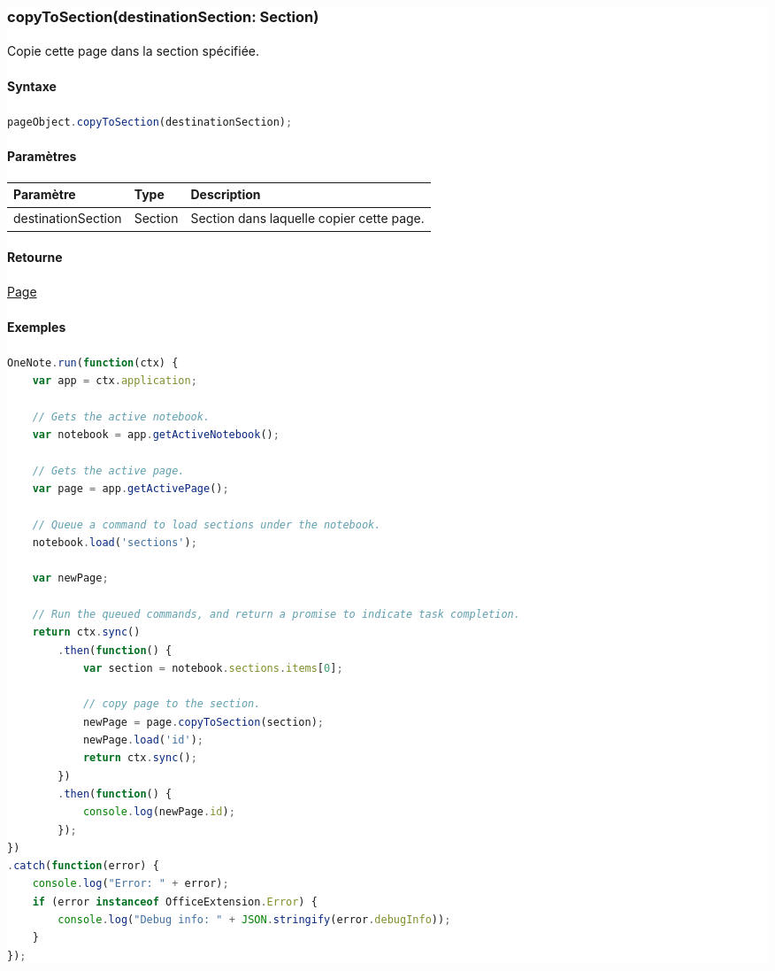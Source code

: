 
### <a name="copytosection(destinationsection:-section)"></a>copyToSection(destinationSection: Section)
Copie cette page dans la section spécifiée.

#### <a name="syntax"></a>Syntaxe
```js
pageObject.copyToSection(destinationSection);
```

#### <a name="parameters"></a>Paramètres
| Paramètre    | Type   |Description|
|:---------------|:--------|:----------|
|destinationSection|Section|Section dans laquelle copier cette page.|

#### <a name="returns"></a>Retourne
[Page](page.md)

#### <a name="examples"></a>Exemples
```js
OneNote.run(function(ctx) {
    var app = ctx.application;
    
    // Gets the active notebook.
    var notebook = app.getActiveNotebook();
    
    // Gets the active page.
    var page = app.getActivePage();
    
    // Queue a command to load sections under the notebook.
    notebook.load('sections');
    
    var newPage;
    
    // Run the queued commands, and return a promise to indicate task completion.
    return ctx.sync()
        .then(function() {
            var section = notebook.sections.items[0];
            
            // copy page to the section.
            newPage = page.copyToSection(section);
            newPage.load('id');
            return ctx.sync();
        })
        .then(function() {
            console.log(newPage.id);
        });
})
.catch(function(error) {
    console.log("Error: " + error);
    if (error instanceof OfficeExtension.Error) {
        console.log("Debug info: " + JSON.stringify(error.debugInfo));
    }
});
```
